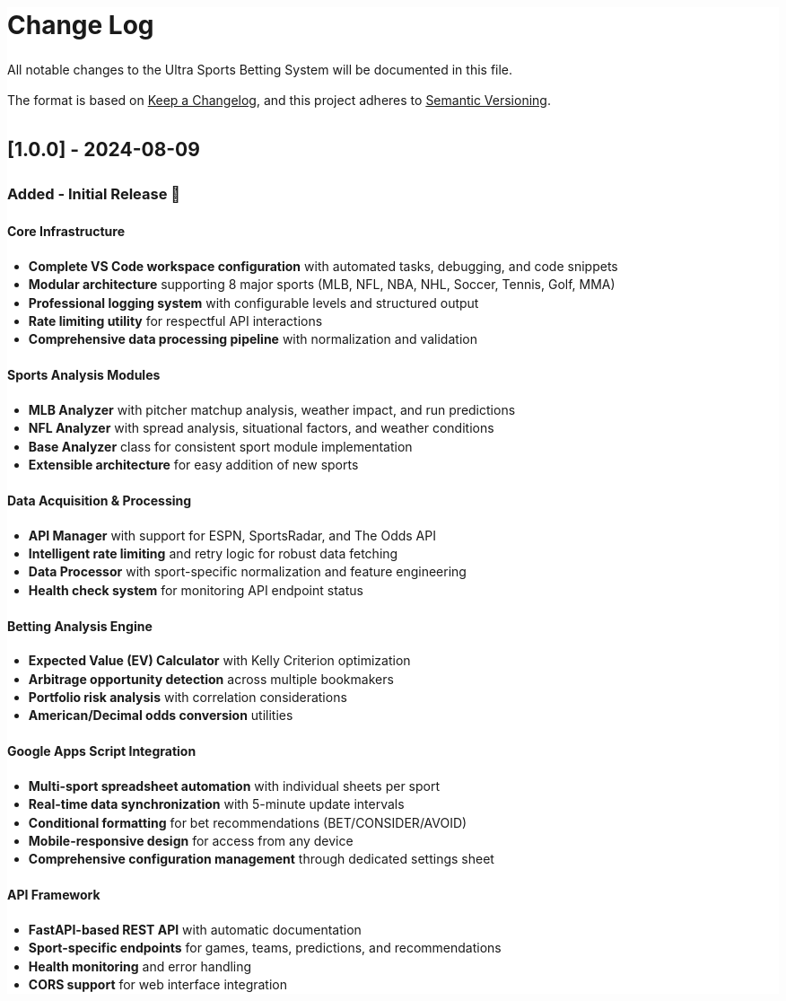 # Change Log

All notable changes to the Ultra Sports Betting System will be documented in this file.

The format is based on [Keep a Changelog](https://keepachangelog.com/en/1.0.0/),
and this project adheres to [Semantic Versioning](https://semver.org/spec/v2.0.0.html).

## [1.0.0] - 2024-08-09

### Added - Initial Release 🎉

#### Core Infrastructure
- **Complete VS Code workspace configuration** with automated tasks, debugging, and code snippets
- **Modular architecture** supporting 8 major sports (MLB, NFL, NBA, NHL, Soccer, Tennis, Golf, MMA)
- **Professional logging system** with configurable levels and structured output
- **Rate limiting utility** for respectful API interactions
- **Comprehensive data processing pipeline** with normalization and validation

#### Sports Analysis Modules
- **MLB Analyzer** with pitcher matchup analysis, weather impact, and run predictions
- **NFL Analyzer** with spread analysis, situational factors, and weather conditions
- **Base Analyzer** class for consistent sport module implementation
- **Extensible architecture** for easy addition of new sports

#### Data Acquisition & Processing
- **API Manager** with support for ESPN, SportsRadar, and The Odds API
- **Intelligent rate limiting** and retry logic for robust data fetching
- **Data Processor** with sport-specific normalization and feature engineering
- **Health check system** for monitoring API endpoint status

#### Betting Analysis Engine
- **Expected Value (EV) Calculator** with Kelly Criterion optimization
- **Arbitrage opportunity detection** across multiple bookmakers
- **Portfolio risk analysis** with correlation considerations
- **American/Decimal odds conversion** utilities

#### Google Apps Script Integration
- **Multi-sport spreadsheet automation** with individual sheets per sport
- **Real-time data synchronization** with 5-minute update intervals
- **Conditional formatting** for bet recommendations (BET/CONSIDER/AVOID)
- **Mobile-responsive design** for access from any device
- **Comprehensive configuration management** through dedicated settings sheet

#### API Framework
- **FastAPI-based REST API** with automatic documentation
- **Sport-specific endpoints** for games, teams, predictions, and recommendations
- **Health monitoring** and error handling
- **CORS support** for web interface integration
